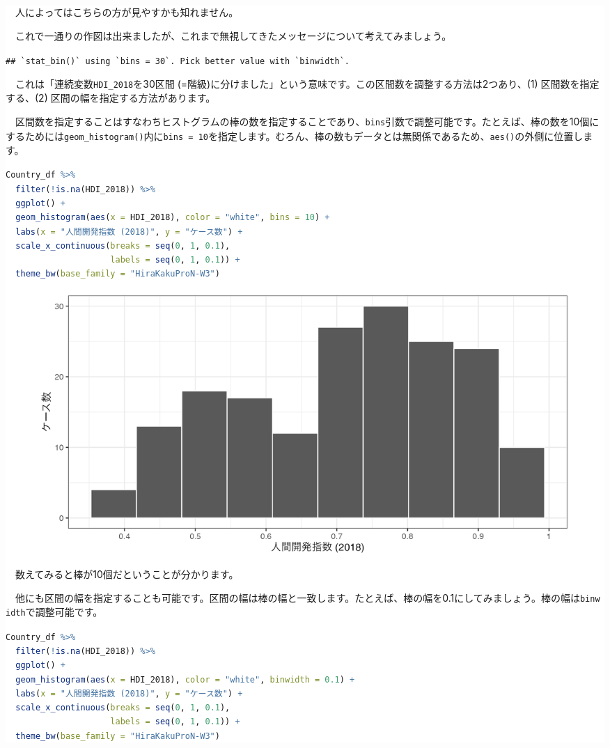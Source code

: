 　人によってはこちらの方が見やすかも知れません。

　これで一通りの作図は出来ましたが、これまで無視してきたメッセージについて考えてみましょう。

```
## `stat_bin()` using `bins = 30`. Pick better value with `binwidth`.
```

　これは「連続変数`HDI_2018`を30区間 (=階級)に分けました」という意味です。この区間数を調整する方法は2つあり、(1) 区間数を指定する、(2) 区間の幅を指定する方法があります。

　区間数を指定することはすなわちヒストグラムの棒の数を指定することであり、`bins`引数で調整可能です。たとえば、棒の数を10個にするためには`geom_histogram()`内に`bins = 10`を指定します。むろん、棒の数もデータとは無関係であるため、`aes()`の外側に位置します。


```{.r .numberLines}
Country_df %>%
  filter(!is.na(HDI_2018)) %>%
  ggplot() +
  geom_histogram(aes(x = HDI_2018), color = "white", bins = 10) +
  labs(x = "人間開発指数 (2018)", y = "ケース数") +
  scale_x_continuous(breaks = seq(0, 1, 0.1),
                     labels = seq(0, 1, 0.1)) +
  theme_bw(base_family = "HiraKakuProN-W3")
```

<img src="visualization2_files/figure-html/unnamed-chunk-26-1.png" width="768" style="display: block; margin: auto;" />

　数えてみると棒が10個だということが分かります。

　他にも区間の幅を指定することも可能です。区間の幅は棒の幅と一致します。たとえば、棒の幅を0.1にしてみましょう。棒の幅は`binwidth`で調整可能です。


```{.r .numberLines}
Country_df %>%
  filter(!is.na(HDI_2018)) %>%
  ggplot() +
  geom_histogram(aes(x = HDI_2018), color = "white", binwidth = 0.1) +
  labs(x = "人間開発指数 (2018)", y = "ケース数") +
  scale_x_continuous(breaks = seq(0, 1, 0.1),
                     labels = seq(0, 1, 0.1)) +
  theme_bw(base_family = "HiraKakuProN-W3")
```
